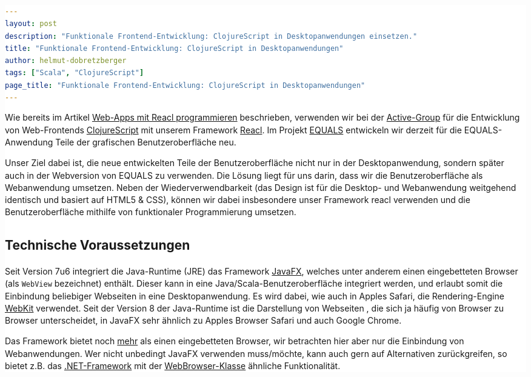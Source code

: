 ```yaml
---
layout: post
description: "Funktionale Frontend-Entwicklung: ClojureScript in Desktopanwendungen einsetzen."
title: "Funktionale Frontend-Entwicklung: ClojureScript in Desktopanwendungen"
author: helmut-dobretzberger
tags: ["Scala", "ClojureScript"] 
page_title: "Funktionale Frontend-Entwicklung: ClojureScript in Desktopanwendungen"
---
```


Wie bereits im Artikel
[Web-Apps mit Reacl programmieren](/2014/07/07/reacl.html)
beschrieben, verwenden wir bei der
[Active-Group](http://www.active-group.de) für die Entwicklung von
Web-Frontends [ClojureScript](http://clojure.org/clojurescript) mit
unserem Framework [Reacl](https://github.com/active-group/reacl).
Im Projekt [EQUALS](/2014/04/03/equals-java-scala.html)
entwickeln wir derzeit für die EQUALS-Anwendung Teile der grafischen
Benutzeroberfläche neu.



Unser Ziel dabei ist, die neue entwickelten Teile der Benutzeroberfläche nicht nur in der
Desktopanwendung, sondern später auch in der Webversion von EQUALS zu
verwenden.
Die Lösung liegt für uns darin, dass wir die Benutzeroberfläche
als Webanwendung umsetzen. Neben der Wiederverwendbarkeit (das
Design ist für die Desktop- und Webanwendung weitgehend identisch und basiert auf
HTML5 & CSS), können wir dabei insbesondere unser Framework reacl
verwenden und die Benutzeroberfläche mithilfe von funktionaler
Programmierung umsetzen.


## Technische Voraussetzungen
Seit Version 7u6 integriert die Java-Runtime (JRE) das Framework
[JavaFX](http://docs.oracle.com/javase/8/javase-clienttechnologies.htm),
welches unter anderem einen eingebetteten Browser (als `WebView`
bezeichnet) enthält. Dieser kann in eine Java/Scala-Benutzeroberfläche
integriert werden, und erlaubt somit die Einbindung beliebiger
Webseiten in eine Desktopanwendung. Es wird dabei, wie auch in Apples
Safari, die Rendering-Engine [WebKit](https://www.webkit.org/)
verwendet. Seit der Version 8 der Java-Runtime ist die Darstellung von
Webseiten , die sich ja häufig von Browser zu Browser unterscheidet,
in JavaFX sehr ähnlich zu Apples Browser Safari und auch Google
Chrome.

Das Framework bietet noch [mehr](http://docs.oracle.com/javase/8/javafx/get-started-tutorial/jfx-overview.htm#A1131418) als einen eingebetteten Browser, wir betrachten hier aber nur die Einbindung von Webanwendungen.
Wer nicht unbedingt JavaFX verwenden muss/möchte, kann auch gern auf Alternativen zurückgreifen, so bietet z.B. das [.NET-Framework](http://msdn.microsoft.com/de-de/library/w0x726c2)  mit der [WebBrowser-Klasse](http://msdn.microsoft.com/de-de/library/system.windows.controls.webbrowser) ähnliche Funktionalität.
